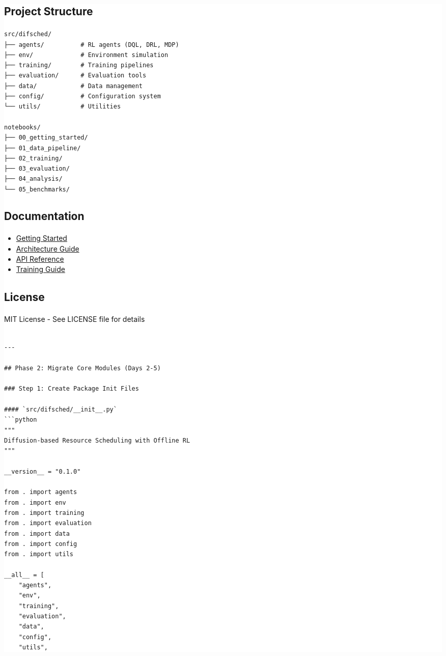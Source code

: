 ## Project Structure

```
src/difsched/
├── agents/          # RL agents (DQL, DRL, MDP)
├── env/             # Environment simulation
├── training/        # Training pipelines
├── evaluation/      # Evaluation tools
├── data/            # Data management
├── config/          # Configuration system
└── utils/           # Utilities

notebooks/
├── 00_getting_started/
├── 01_data_pipeline/
├── 02_training/
├── 03_evaluation/
├── 04_analysis/
└── 05_benchmarks/
```

## Documentation

- [Getting Started](docs/GETTING_STARTED.md)
- [Architecture Guide](docs/ARCHITECTURE.md)
- [API Reference](docs/API.md)
- [Training Guide](docs/TRAINING_GUIDE.md)

## License

MIT License - See LICENSE file for details
```

---

## Phase 2: Migrate Core Modules (Days 2-5)

### Step 1: Create Package Init Files

#### `src/difsched/__init__.py`
```python
"""
Diffusion-based Resource Scheduling with Offline RL
"""

__version__ = "0.1.0"

from . import agents
from . import env
from . import training
from . import evaluation
from . import data
from . import config
from . import utils

__all__ = [
    "agents",
    "env", 
    "training",
    "evaluation",
    "data",
    "config",
    "utils",
```